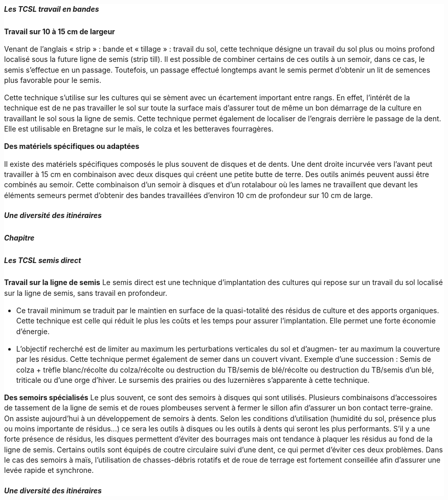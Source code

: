 
##### Les TCSL travail en bandes 

**Travail sur 10 à 15 cm de largeur** 

Venant de l’anglais « strip » : bande et « tillage » : travail du sol, cette technique désigne un travail du sol plus ou moins profond localisé sous la future ligne de semis (strip till). Il est possible de combiner certains de ces outils à un semoir, dans ce cas, le semis s’effectue en un passage. Toutefois, un passage effectué longtemps avant le semis permet d’obtenir un lit de semences plus favorable pour le semis. 

Cette technique s’utilise sur les cultures qui se sèment avec un écartement important entre rangs. En effet, l’intérêt de la technique est de ne pas travailler le sol sur toute la surface mais d’assurer tout de même un bon démarrage de la culture en travaillant le sol sous la ligne de semis. Cette technique permet également de localiser de l’engrais derrière le passage de la dent. Elle est utilisable en Bretagne sur le maïs, le colza et les betteraves fourragères. 

**Des matériels spécifiques ou adaptées** 

Il existe des matériels spécifiques composés le plus souvent de disques et de dents. Une dent droite incurvée vers l’avant peut travailler à 15 cm en combinaison avec deux disques qui créent une petite butte de terre. Des outils animés peuvent aussi être combinés au semoir. Cette combinaison d’un semoir à disques et d’un rotalabour où les lames ne travaillent que devant les éléments semeurs permet d’obtenir des bandes travaillées d’environ 10 cm de profondeur sur 10 cm de large. 

##### Une diversité des itinéraires 


##### Chapitre 

##### Les TCSL semis direct 

**Travail sur la ligne de semis** Le semis direct est une technique d’implantation des cultures qui repose sur un travail du sol localisé sur la ligne de semis, sans travail en profondeur. 

- Ce travail minimum se traduit par le maintien en surface de la quasi-totalité des résidus de     culture et des apports organiques. Cette technique est celle qui réduit le plus les coûts et les     temps pour assurer l’implantation. Elle permet une forte économie d’énergie. 

- L’objectif recherché est de limiter au maximum les perturbations verticales du sol et d’augmen-     ter au maximum la couverture par les résidus. Cette technique permet également de semer dans un couvert vivant. Exemple d’une succession : Semis de colza + trèfle blanc/récolte du colza/récolte ou destruction du TB/semis de blé/récolte ou destruction du TB/semis d’un blé, triticale ou d’une orge d’hiver. Le sursemis des prairies ou des luzernières s’apparente à cette technique. 

**Des semoirs spécialisés** Le plus souvent, ce sont des semoirs à disques qui sont utilisés. Plusieurs combinaisons d’accessoires de tassement de la ligne de semis et de roues plombeuses servent à fermer le sillon afin d’assurer un bon contact terre-graine. On assiste aujourd’hui à un développement de semoirs à dents. Selon les conditions d’utilisation (humidité du sol, présence plus ou moins importante de résidus...) ce sera les outils à disques ou les outils à dents qui seront les plus performants. S’il y a une forte présence de résidus, les disques permettent d’éviter des bourrages mais ont tendance à plaquer les résidus au fond de la ligne de semis. Certains outils sont équipés de coutre circulaire suivi d’une dent, ce qui permet d’éviter ces deux problèmes. Dans le cas des semoirs à maïs, l’utilisation de chasses-débris rotatifs et de roue de terrage est fortement conseillée afin d’assurer une levée rapide et synchrone. 

##### Une diversité des itinéraires 
